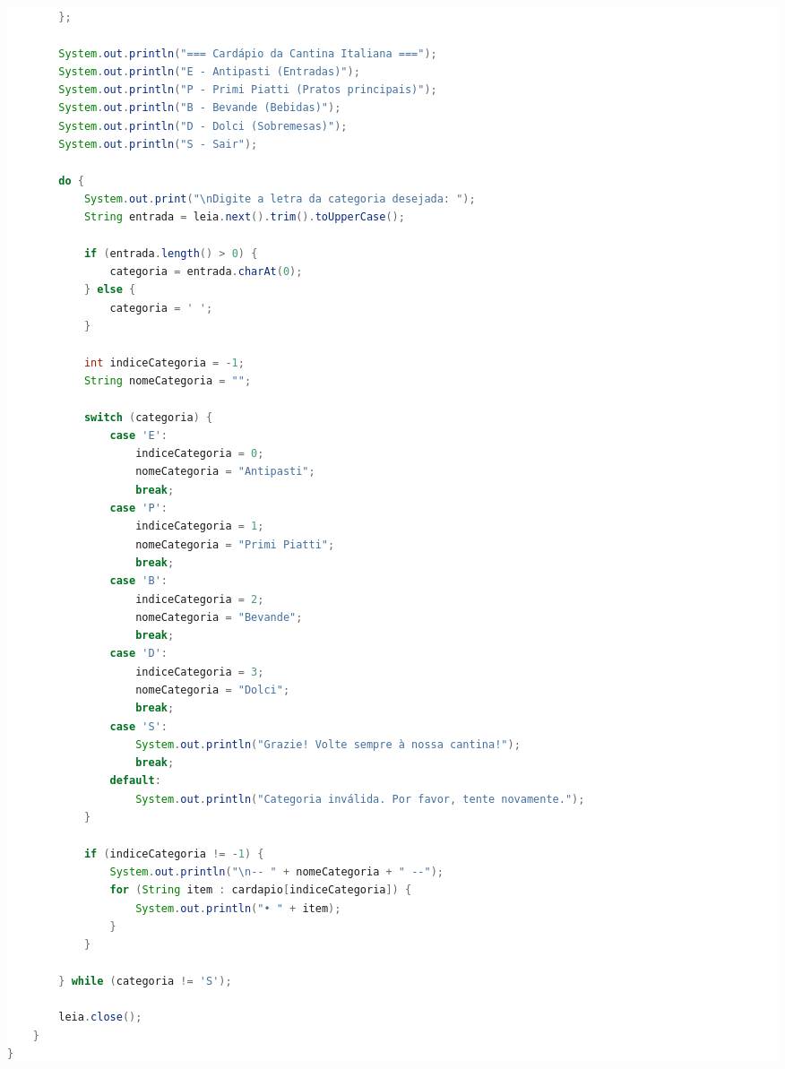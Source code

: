 ```java
        };

        System.out.println("=== Cardápio da Cantina Italiana ===");
        System.out.println("E - Antipasti (Entradas)");
        System.out.println("P - Primi Piatti (Pratos principais)");
        System.out.println("B - Bevande (Bebidas)");
        System.out.println("D - Dolci (Sobremesas)");
        System.out.println("S - Sair");

        do {
            System.out.print("\nDigite a letra da categoria desejada: ");
            String entrada = leia.next().trim().toUpperCase();

            if (entrada.length() > 0) {
                categoria = entrada.charAt(0);
            } else {
                categoria = ' ';
            }

            int indiceCategoria = -1;
            String nomeCategoria = "";

            switch (categoria) {
                case 'E':
                    indiceCategoria = 0;
                    nomeCategoria = "Antipasti";
                    break;
                case 'P':
                    indiceCategoria = 1;
                    nomeCategoria = "Primi Piatti";
                    break;
                case 'B':
                    indiceCategoria = 2;
                    nomeCategoria = "Bevande";
                    break;
                case 'D':
                    indiceCategoria = 3;
                    nomeCategoria = "Dolci";
                    break;
                case 'S':
                    System.out.println("Grazie! Volte sempre à nossa cantina!");
                    break;
                default:
                    System.out.println("Categoria inválida. Por favor, tente novamente.");
            }

            if (indiceCategoria != -1) {
                System.out.println("\n-- " + nomeCategoria + " --");
                for (String item : cardapio[indiceCategoria]) {
                    System.out.println("• " + item);
                }
            }

        } while (categoria != 'S');

        leia.close();
    }
}
```
